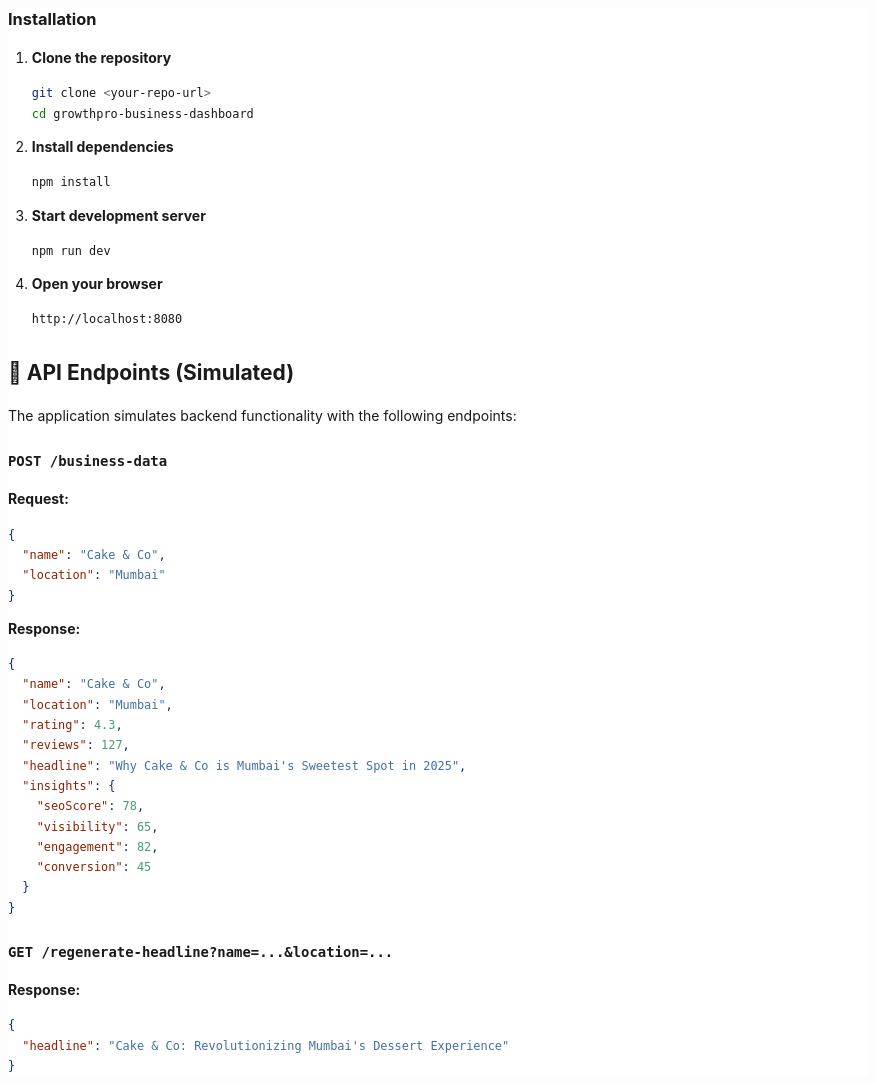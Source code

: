 ### Installation

1. **Clone the repository**
   ```bash
   git clone <your-repo-url>
   cd growthpro-business-dashboard
   ```

2. **Install dependencies**
   ```bash
   npm install
   ```

3. **Start development server**
   ```bash
   npm run dev
   ```

4. **Open your browser**
   ```
   http://localhost:8080
   ```

## 📡 API Endpoints (Simulated)

The application simulates backend functionality with the following endpoints:

### `POST /business-data`
**Request:**
```json
{
  "name": "Cake & Co",
  "location": "Mumbai"
}
```

**Response:**
```json
{
  "name": "Cake & Co",
  "location": "Mumbai",
  "rating": 4.3,
  "reviews": 127,
  "headline": "Why Cake & Co is Mumbai's Sweetest Spot in 2025",
  "insights": {
    "seoScore": 78,
    "visibility": 65,
    "engagement": 82,
    "conversion": 45
  }
}
```

### `GET /regenerate-headline?name=...&location=...`
**Response:**
```json
{
  "headline": "Cake & Co: Revolutionizing Mumbai's Dessert Experience"
}
```
